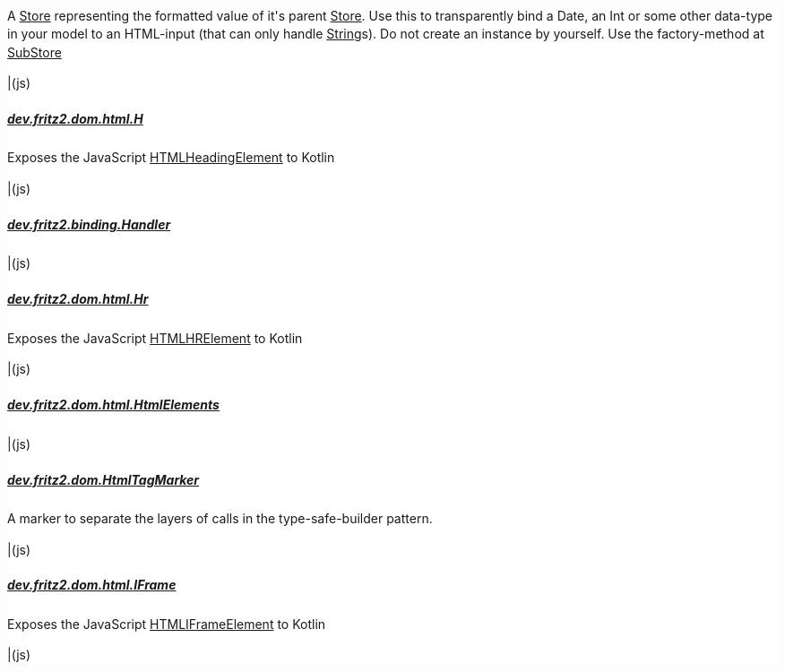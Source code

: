 A [Store](../dev.fritz2.binding/-store/index.md) representing the formatted value of it's parent [Store](../dev.fritz2.binding/-store/index.md).
Use this to transparently bind a Date, an Int or some other data-type in your model to an HTML-input (that can only handle [String](https://kotlinlang.org/api/latest/jvm/stdlib/kotlin/-string/index.html)s).
Do not create an instance by yourself. Use the factory-method at [SubStore](#)


|(js)

##### [dev.fritz2.dom.html.H](../dev.fritz2.dom.html/-h/index.md)

Exposes the JavaScript [HTMLHeadingElement](https://developer.mozilla.org/en/docs/Web/API/HTMLHeadingElement) to Kotlin


|(js)

##### [dev.fritz2.binding.Handler](../dev.fritz2.binding/-handler/index.md)


|(js)

##### [dev.fritz2.dom.html.Hr](../dev.fritz2.dom.html/-hr/index.md)

Exposes the JavaScript [HTMLHRElement](https://developer.mozilla.org/en/docs/Web/API/HTMLHRElement) to Kotlin


|(js)

##### [dev.fritz2.dom.html.HtmlElements](../dev.fritz2.dom.html/-html-elements/index.md)


|(js)

##### [dev.fritz2.dom.HtmlTagMarker](../dev.fritz2.dom/-html-tag-marker/index.md)

A marker to separate the layers of calls in the type-safe-builder pattern.


|(js)

##### [dev.fritz2.dom.html.IFrame](../dev.fritz2.dom.html/-i-frame/index.md)

Exposes the JavaScript [HTMLIFrameElement](https://developer.mozilla.org/en/docs/Web/API/HTMLIFrameElement) to Kotlin


|(js)
